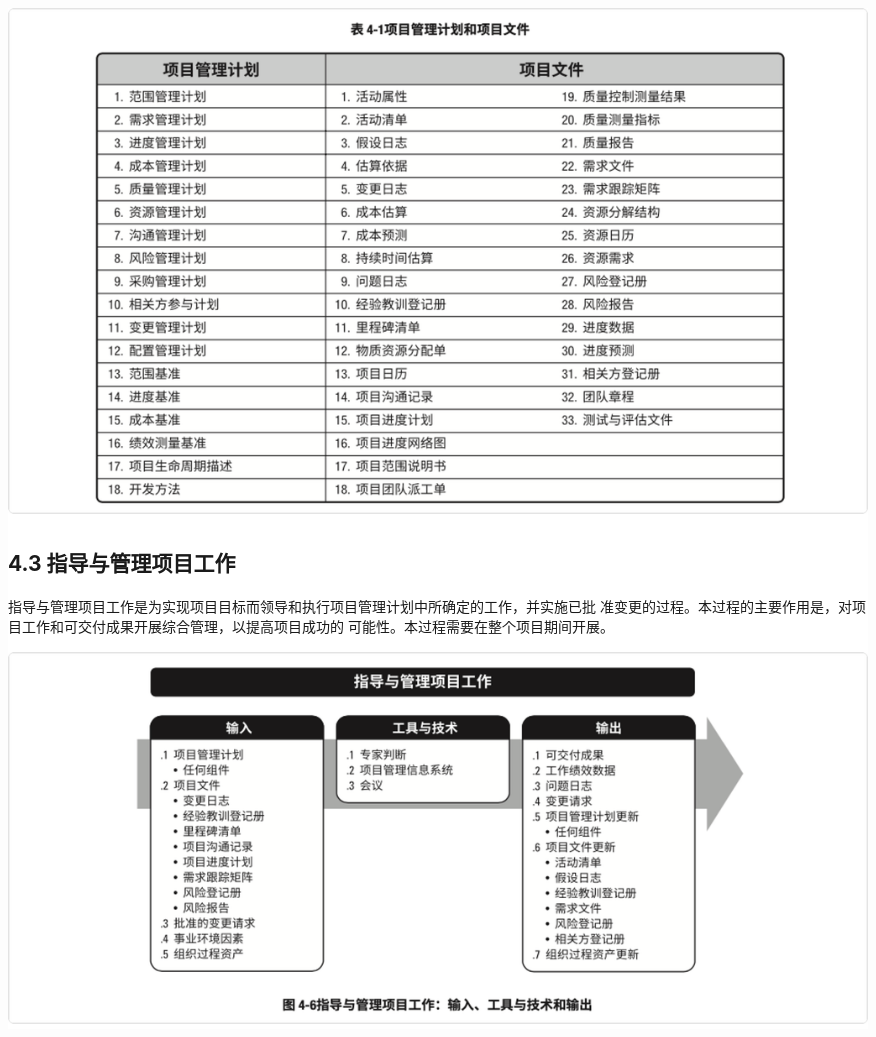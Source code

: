 ![image-20210614181711625](_images/项目整合管理/image-20210614181711625.png)

## 4.3 指导与管理项目工作

​	指导与管理项目工作是为实现项目目标而领导和执行项目管理计划中所确定的工作，并实施已批 准变更的过程。本过程的主要作用是，对项目工作和可交付成果开展综合管理，以提高项目成功的 可能性。本过程需要在整个项目期间开展。

![image-20210614181858310](_images/项目整合管理/image-20210614181858310.png)
